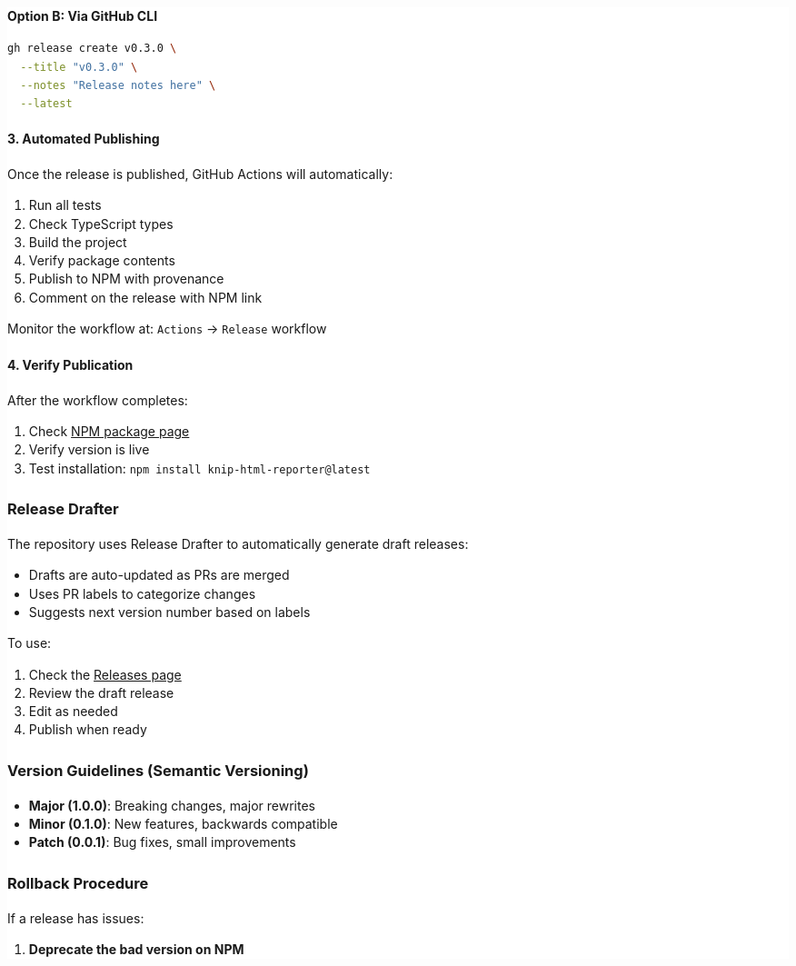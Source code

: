 **Option B: Via GitHub CLI**

```bash
gh release create v0.3.0 \
  --title "v0.3.0" \
  --notes "Release notes here" \
  --latest
```

#### 3. Automated Publishing

Once the release is published, GitHub Actions will automatically:

1. Run all tests
2. Check TypeScript types
3. Build the project
4. Verify package contents
5. Publish to NPM with provenance
6. Comment on the release with NPM link

Monitor the workflow at: `Actions` → `Release` workflow

#### 4. Verify Publication

After the workflow completes:

1. Check [NPM package page](https://www.npmjs.com/package/knip-html-reporter)
2. Verify version is live
3. Test installation: `npm install knip-html-reporter@latest`

### Release Drafter

The repository uses Release Drafter to automatically generate draft releases:

- Drafts are auto-updated as PRs are merged
- Uses PR labels to categorize changes
- Suggests next version number based on labels

To use:

1. Check the [Releases page](https://github.com/christiananagnostou/knip-html-reporter/releases)
2. Review the draft release
3. Edit as needed
4. Publish when ready

### Version Guidelines (Semantic Versioning)

- **Major (1.0.0)**: Breaking changes, major rewrites
- **Minor (0.1.0)**: New features, backwards compatible
- **Patch (0.0.1)**: Bug fixes, small improvements

### Rollback Procedure

If a release has issues:

1. **Deprecate the bad version on NPM**

